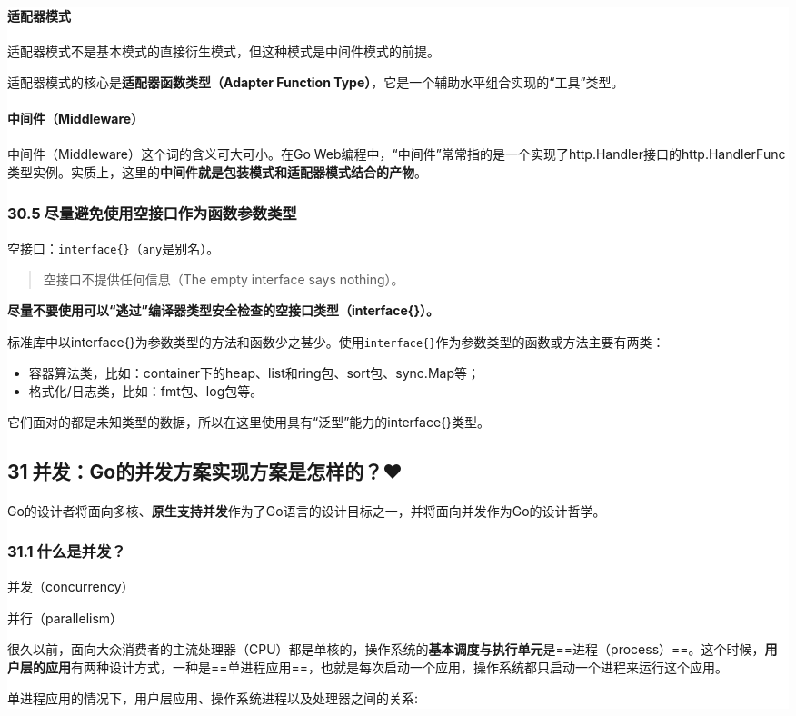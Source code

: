 

#### 适配器模式

适配器模式不是基本模式的直接衍生模式，但这种模式是中间件模式的前提。

适配器模式的核心是**适配器函数类型（Adapter Function Type）**，它是一个辅助水平组合实现的“工具”类型。



#### 中间件（Middleware）

中间件（Middleware）这个词的含义可大可小。在Go Web编程中，“中间件”常常指的是一个实现了http.Handler接口的http.HandlerFunc类型实例。实质上，这里的**中间件就是包装模式和适配器模式结合的产物**。



### 30.5 尽量避免使用空接口作为函数参数类型

空接口：`interface{}`（`any`是别名）。 

> 空接口不提供任何信息（The empty interface says nothing）。

**尽量不要使用可以“逃过”编译器类型安全检查的空接口类型（interface{}）。**



标准库中以interface{}为参数类型的方法和函数少之甚少。使用`interface{}`作为参数类型的函数或方法主要有两类：

- 容器算法类，比如：container下的heap、list和ring包、sort包、sync.Map等；
- 格式化/日志类，比如：fmt包、log包等。

它们面对的都是未知类型的数据，所以在这里使用具有“泛型”能力的interface{}类型。



## 31 并发：Go的并发方案实现方案是怎样的？❤️

Go的设计者将面向多核、**原生支持并发**作为了Go语言的设计目标之一，并将面向并发作为Go的设计哲学。

### 31.1 什么是并发？

并发（concurrency） 

并行（parallelism）

很久以前，面向大众消费者的主流处理器（CPU）都是单核的，操作系统的**基本调度与执行单元**是==进程（process）==。这个时候，**用户层的应用**有两种设计方式，一种是==单进程应用==，也就是每次启动一个应用，操作系统都只启动一个进程来运行这个应用。

单进程应用的情况下，用户层应用、操作系统进程以及处理器之间的关系:
